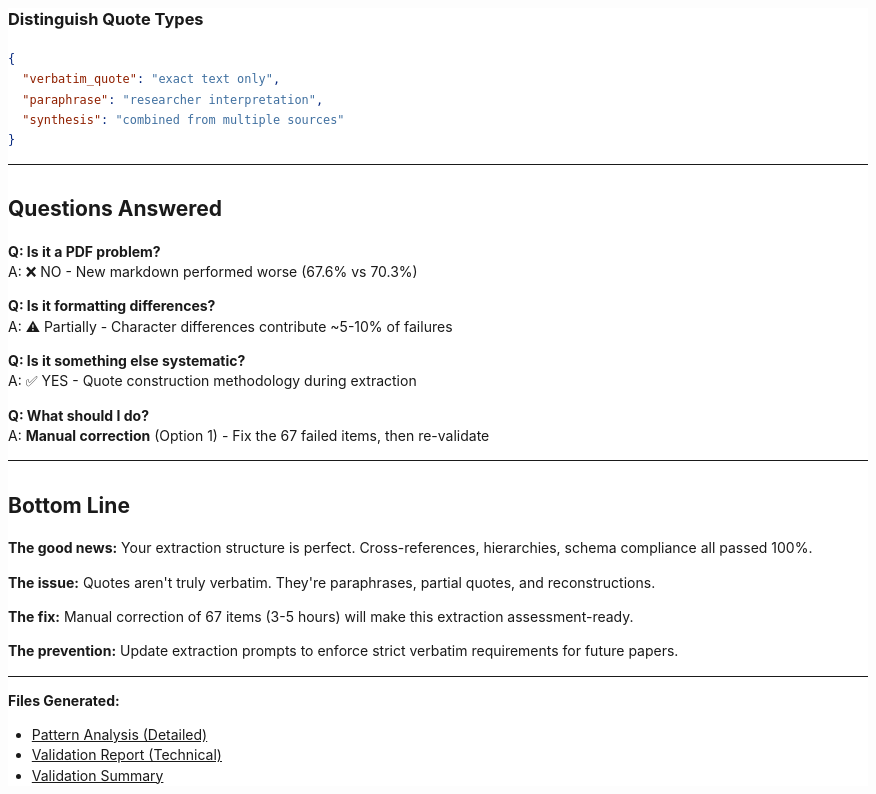 ### Distinguish Quote Types
```json
{
  "verbatim_quote": "exact text only",
  "paraphrase": "researcher interpretation",
  "synthesis": "combined from multiple sources"
}
```

---

## Questions Answered

**Q: Is it a PDF problem?**  
A: ❌ NO - New markdown performed worse (67.6% vs 70.3%)

**Q: Is it formatting differences?**  
A: ⚠️ Partially - Character differences contribute ~5-10% of failures

**Q: Is it something else systematic?**  
A: ✅ YES - Quote construction methodology during extraction

**Q: What should I do?**  
A: **Manual correction** (Option 1) - Fix the 67 failed items, then re-validate

---

## Bottom Line

**The good news:** Your extraction structure is perfect. Cross-references, hierarchies, schema compliance all passed 100%.

**The issue:** Quotes aren't truly verbatim. They're paraphrases, partial quotes, and reconstructions.

**The fix:** Manual correction of 67 items (3-5 hours) will make this extraction assessment-ready.

**The prevention:** Update extraction prompts to enforce strict verbatim requirements for future papers.

---

**Files Generated:**
- [Pattern Analysis (Detailed)](computer:///mnt/user-data/outputs/source_verification_pattern_analysis.md)
- [Validation Report (Technical)](computer:///mnt/user-data/outputs/sobotkova_validation_pass3_report.json)
- [Validation Summary](computer:///mnt/user-data/outputs/sobotkova_validation_pass3_summary.md)
